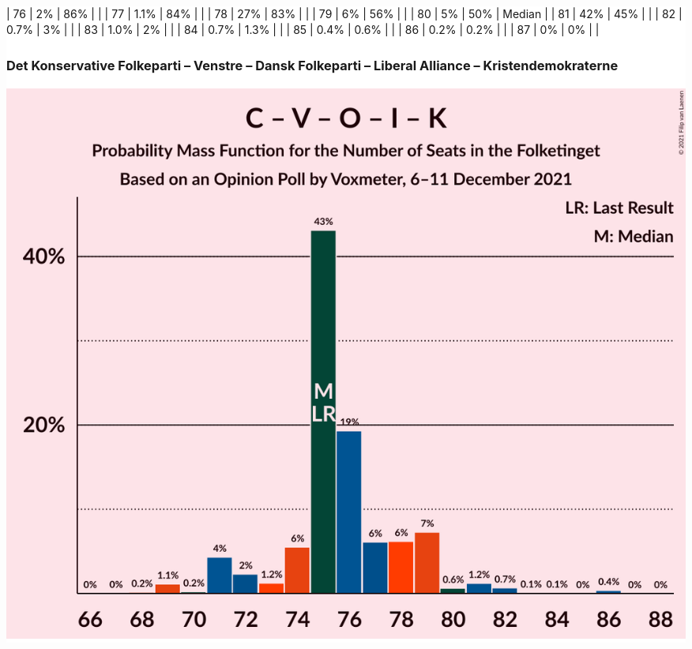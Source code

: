 | 76 | 2% | 86% |  |
| 77 | 1.1% | 84% |  |
| 78 | 27% | 83% |  |
| 79 | 6% | 56% |  |
| 80 | 5% | 50% | Median |
| 81 | 42% | 45% |  |
| 82 | 0.7% | 3% |  |
| 83 | 1.0% | 2% |  |
| 84 | 0.7% | 1.3% |  |
| 85 | 0.4% | 0.6% |  |
| 86 | 0.2% | 0.2% |  |
| 87 | 0% | 0% |  |

### Det Konservative Folkeparti – Venstre – Dansk Folkeparti – Liberal Alliance – Kristendemokraterne

![Graph with seats probability mass function not yet produced](2021-12-11-Voxmeter-coalitions-seats-pmf-c–v–o–i–k.png "Seats Probability Mass Function")
